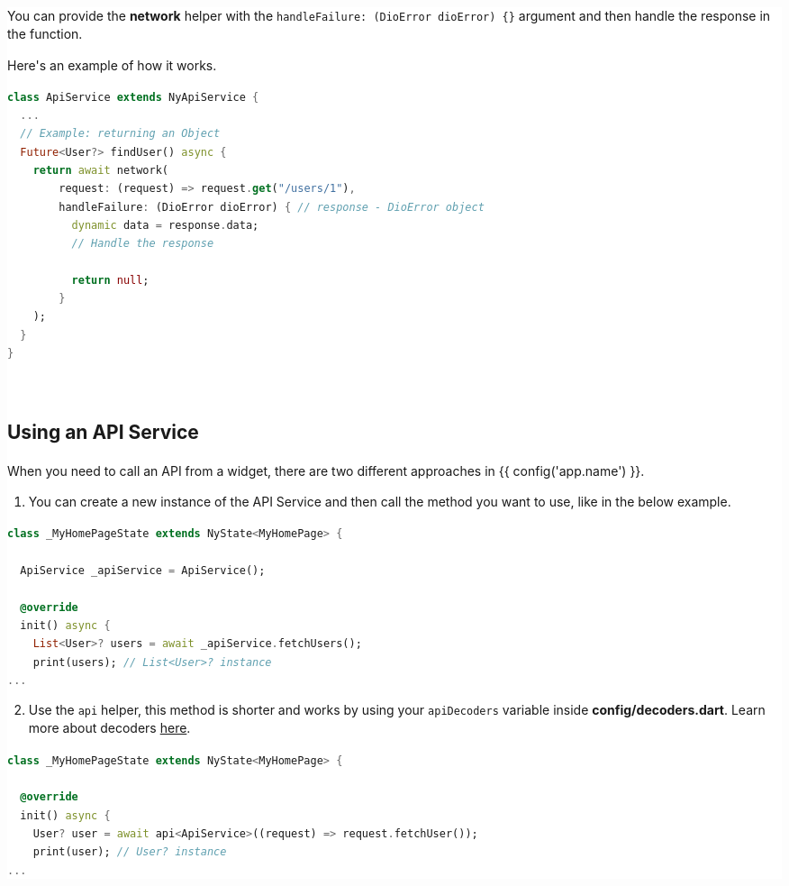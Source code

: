 You can provide the <b>network</b> helper with the `handleFailure: (DioError dioError) {}` argument and then handle the response in the function.

Here's an example of how it works.

```dart
class ApiService extends NyApiService {
  ...
  // Example: returning an Object
  Future<User?> findUser() async {
    return await network(
        request: (request) => request.get("/users/1"),
        handleFailure: (DioError dioError) { // response - DioError object
          dynamic data = response.data;
          // Handle the response

          return null;
        }
    );
  }
}
```

<a name="using-an-api-service"></a>
<br>

## Using an API Service

When you need to call an API from a widget, there are two different approaches in {{ config('app.name') }}.

1. You can create a new instance of the API Service and then call the method you want to use, like in the below example.

```dart
class _MyHomePageState extends NyState<MyHomePage> {

  ApiService _apiService = ApiService();

  @override
  init() async {
    List<User>? users = await _apiService.fetchUsers();
    print(users); // List<User>? instance
...
```

2. Use the `api` helper, this method is shorter and works by using your `apiDecoders` variable inside <b>config/decoders.dart</b>. 
Learn more about decoders <a href="/docs/{{$version}}/decoders">here</a>.

```dart
class _MyHomePageState extends NyState<MyHomePage> {

  @override
  init() async {
    User? user = await api<ApiService>((request) => request.fetchUser());
    print(user); // User? instance
...
```
